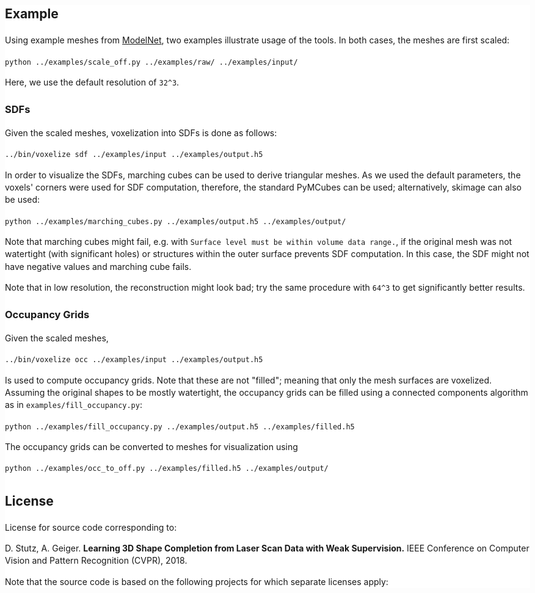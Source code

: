 ## Example

Using example meshes from [ModelNet](http://modelnet.cs.princeton.edu/), two
examples illustrate usage of the tools. In both cases, the meshes
are first scaled:

    python ../examples/scale_off.py ../examples/raw/ ../examples/input/

Here, we use the default resolution of `32^3`.

### SDFs

Given the scaled meshes, voxelization into SDFs is done as follows:

    ../bin/voxelize sdf ../examples/input ../examples/output.h5

In order to visualize the SDFs, marching cubes can be used to derive
triangular meshes. As we used the default parameters, the voxels' corners
were used for SDF computation, therefore, the standard PyMCubes can be used;
alternatively, skimage can also be used:

    python ../examples/marching_cubes.py ../examples/output.h5 ../examples/output/

Note that marching cubes might fail, e.g. with `Surface level must be within volume data range.`,
if the original mesh was not watertight (with significant holes) or structures within
the outer surface prevents SDF computation. In this case, the SDF might not have negative
values and marching cube fails.

Note that in low resolution, the reconstruction might look bad; try the same
procedure with `64^3` to get significantly better results.

### Occupancy Grids

Given the scaled meshes,

    ../bin/voxelize occ ../examples/input ../examples/output.h5

Is used to compute occupancy grids. Note that these are not "filled"; meaning
that only the mesh surfaces are voxelized. Assuming the original shapes to be
mostly watertight, the occupancy grids can be filled using a connected components
algorithm as in `examples/fill_occupancy.py`:

    python ../examples/fill_occupancy.py ../examples/output.h5 ../examples/filled.h5

The occupancy grids can be converted to meshes for visualization using

    python ../examples/occ_to_off.py ../examples/filled.h5 ../examples/output/

## License

License for source code corresponding to:

D. Stutz, A. Geiger. **Learning 3D Shape Completion from Laser Scan Data with Weak Supervision.** IEEE Conference on Computer Vision and Pattern Recognition (CVPR), 2018.

Note that the source code is based on the following projects for which separate licenses apply:
